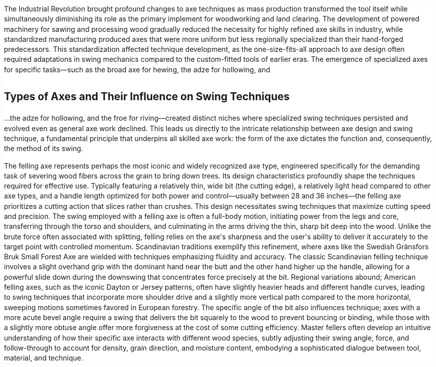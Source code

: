 
The Industrial Revolution brought profound changes to axe techniques as mass production transformed the tool itself while simultaneously diminishing its role as the primary implement for woodworking and land clearing. The development of powered machinery for sawing and processing wood gradually reduced the necessity for highly refined axe skills in industry, while standardized manufacturing produced axes that were more uniform but less regionally specialized than their hand-forged predecessors. This standardization affected technique development, as the one-size-fits-all approach to axe design often required adaptations in swing mechanics compared to the custom-fitted tools of earlier eras. The emergence of specialized axes for specific tasks—such as the broad axe for hewing, the adze for hollowing, and

## Types of Axes and Their Influence on Swing Techniques

...the adze for hollowing, and the froe for riving—created distinct niches where specialized swing techniques persisted and evolved even as general axe work declined. This leads us directly to the intricate relationship between axe design and swing technique, a fundamental principle that underpins all skilled axe work: the form of the axe dictates the function and, consequently, the method of its swing.

The felling axe represents perhaps the most iconic and widely recognized axe type, engineered specifically for the demanding task of severing wood fibers across the grain to bring down trees. Its design characteristics profoundly shape the techniques required for effective use. Typically featuring a relatively thin, wide bit (the cutting edge), a relatively light head compared to other axe types, and a handle length optimized for both power and control—usually between 28 and 36 inches—the felling axe prioritizes a cutting action that slices rather than crushes. This design necessitates swing techniques that maximize cutting speed and precision. The swing employed with a felling axe is often a full-body motion, initiating power from the legs and core, transferring through the torso and shoulders, and culminating in the arms driving the thin, sharp bit deep into the wood. Unlike the brute force often associated with splitting, felling relies on the axe's sharpness and the user's ability to deliver it accurately to the target point with controlled momentum. Scandinavian traditions exemplify this refinement, where axes like the Swedish Gränsfors Bruk Small Forest Axe are wielded with techniques emphasizing fluidity and accuracy. The classic Scandinavian felling technique involves a slight overhand grip with the dominant hand near the butt and the other hand higher up the handle, allowing for a powerful slide down during the downswing that concentrates force precisely at the bit. Regional variations abound; American felling axes, such as the iconic Dayton or Jersey patterns, often have slightly heavier heads and different handle curves, leading to swing techniques that incorporate more shoulder drive and a slightly more vertical path compared to the more horizontal, sweeping motions sometimes favored in European forestry. The specific angle of the bit also influences technique; axes with a more acute bevel angle require a swing that delivers the bit squarely to the wood to prevent bouncing or binding, while those with a slightly more obtuse angle offer more forgiveness at the cost of some cutting efficiency. Master fellers often develop an intuitive understanding of how their specific axe interacts with different wood species, subtly adjusting their swing angle, force, and follow-through to account for density, grain direction, and moisture content, embodying a sophisticated dialogue between tool, material, and technique.
